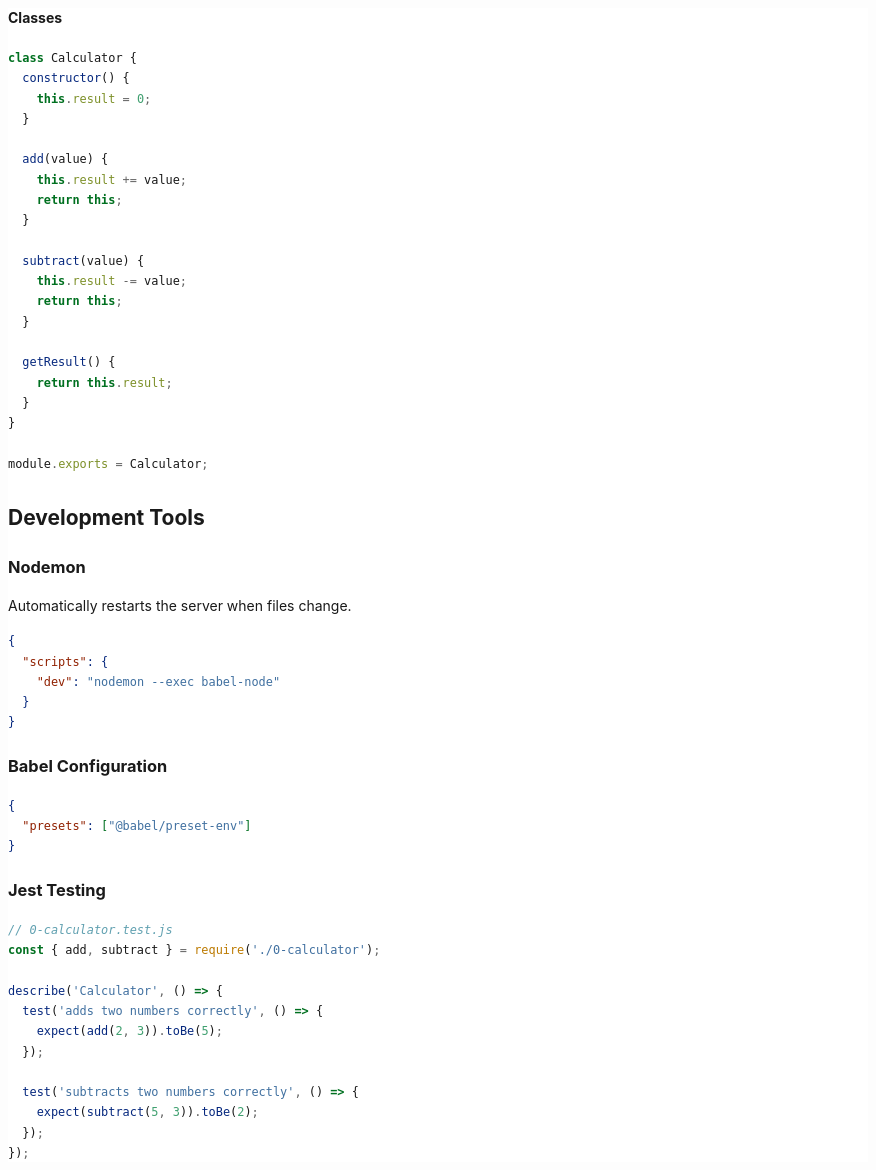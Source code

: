 #### Classes
```javascript
class Calculator {
  constructor() {
    this.result = 0;
  }

  add(value) {
    this.result += value;
    return this;
  }

  subtract(value) {
    this.result -= value;
    return this;
  }

  getResult() {
    return this.result;
  }
}

module.exports = Calculator;
```

## Development Tools

### Nodemon
Automatically restarts the server when files change.

```json
{
  "scripts": {
    "dev": "nodemon --exec babel-node"
  }
}
```

### Babel Configuration
```json
{
  "presets": ["@babel/preset-env"]
}
```

### Jest Testing
```javascript
// 0-calculator.test.js
const { add, subtract } = require('./0-calculator');

describe('Calculator', () => {
  test('adds two numbers correctly', () => {
    expect(add(2, 3)).toBe(5);
  });

  test('subtracts two numbers correctly', () => {
    expect(subtract(5, 3)).toBe(2);
  });
});
```
